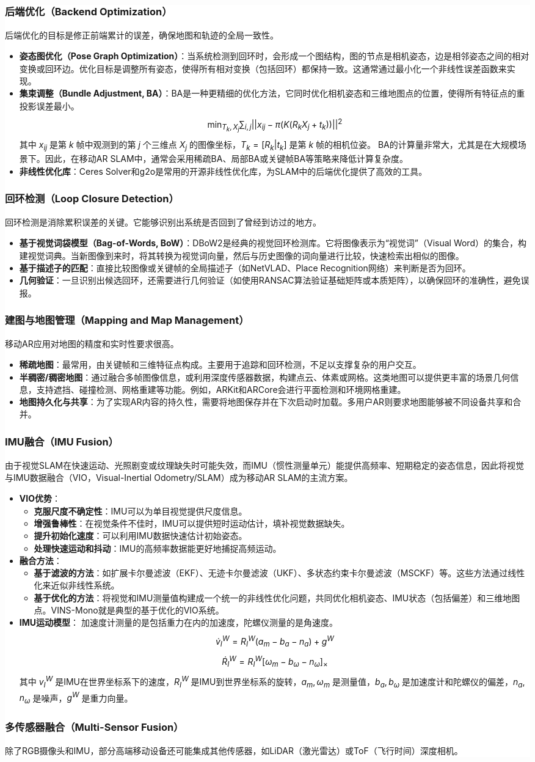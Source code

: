 ### 后端优化（Backend Optimization）

后端优化的目标是修正前端累计的误差，确保地图和轨迹的全局一致性。

*   **姿态图优化（Pose Graph Optimization）**：当系统检测到回环时，会形成一个图结构，图的节点是相机姿态，边是相邻姿态之间的相对变换或回环边。优化目标是调整所有姿态，使得所有相对变换（包括回环）都保持一致。这通常通过最小化一个非线性误差函数来实现。
*   **集束调整（Bundle Adjustment, BA）**：BA是一种更精细的优化方法，它同时优化相机姿态和三维地图点的位置，使得所有特征点的重投影误差最小。
    $$\min_{T_k, X_j} \sum_{i,j} ||x_{ij} - \pi(K(R_kX_j + t_k))||^2$$
    其中 $x_{ij}$ 是第 $k$ 帧中观测到的第 $j$ 个三维点 $X_j$ 的图像坐标，$T_k = [R_k|t_k]$ 是第 $k$ 帧的相机位姿。
    BA的计算量非常大，尤其是在大规模场景下。因此，在移动AR SLAM中，通常会采用稀疏BA、局部BA或关键帧BA等策略来降低计算复杂度。
*   **非线性优化库**：Ceres Solver和g2o是常用的开源非线性优化库，为SLAM中的后端优化提供了高效的工具。

### 回环检测（Loop Closure Detection）

回环检测是消除累积误差的关键。它能够识别出系统是否回到了曾经到访过的地方。

*   **基于视觉词袋模型（Bag-of-Words, BoW）**：DBoW2是经典的视觉回环检测库。它将图像表示为“视觉词”（Visual Word）的集合，构建视觉词典。当新图像到来时，将其转换为视觉词向量，然后与历史图像的词向量进行比较，快速检索出相似的图像。
*   **基于描述子的匹配**：直接比较图像或关键帧的全局描述子（如NetVLAD、Place Recognition网络）来判断是否为回环。
*   **几何验证**：一旦识别出候选回环，还需要进行几何验证（如使用RANSAC算法验证基础矩阵或本质矩阵），以确保回环的准确性，避免误报。

### 建图与地图管理（Mapping and Map Management）

移动AR应用对地图的精度和实时性要求很高。

*   **稀疏地图**：最常用，由关键帧和三维特征点构成。主要用于追踪和回环检测，不足以支撑复杂的用户交互。
*   **半稠密/稠密地图**：通过融合多帧图像信息，或利用深度传感器数据，构建点云、体素或网格。这类地图可以提供更丰富的场景几何信息，支持遮挡、碰撞检测、网格重建等功能。例如，ARKit和ARCore会进行平面检测和环境网格重建。
*   **地图持久化与共享**：为了实现AR内容的持久性，需要将地图保存并在下次启动时加载。多用户AR则要求地图能够被不同设备共享和合并。

### IMU融合（IMU Fusion）

由于视觉SLAM在快速运动、光照剧变或纹理缺失时可能失效，而IMU（惯性测量单元）能提供高频率、短期稳定的姿态信息，因此将视觉与IMU数据融合（VIO，Visual-Inertial Odometry/SLAM）成为移动AR SLAM的主流方案。

*   **VIO优势**：
    *   **克服尺度不确定性**：IMU可以为单目视觉提供尺度信息。
    *   **增强鲁棒性**：在视觉条件不佳时，IMU可以提供短时运动估计，填补视觉数据缺失。
    *   **提升初始化速度**：可以利用IMU数据快速估计初始姿态。
    *   **处理快速运动和抖动**：IMU的高频率数据能更好地捕捉高频运动。
*   **融合方法**：
    *   **基于滤波的方法**：如扩展卡尔曼滤波（EKF）、无迹卡尔曼滤波（UKF）、多状态约束卡尔曼滤波（MSCKF）等。这些方法通过线性化来近似非线性系统。
    *   **基于优化的方法**：将视觉和IMU测量值构建成一个统一的非线性优化问题，共同优化相机姿态、IMU状态（包括偏差）和三维地图点。VINS-Mono就是典型的基于优化的VIO系统。
*   **IMU运动模型**：
    加速度计测量的是包括重力在内的加速度，陀螺仪测量的是角速度。
    $$\dot{v}_I^W = R_I^W (a_m - b_a - n_a) + g^W$$
    $$\dot{R}_I^W = R_I^W [\omega_m - b_\omega - n_\omega]_\times$$
    其中 $v_I^W$ 是IMU在世界坐标系下的速度，$R_I^W$ 是IMU到世界坐标系的旋转，$a_m, \omega_m$ 是测量值，$b_a, b_\omega$ 是加速度计和陀螺仪的偏差，$n_a, n_\omega$ 是噪声，$g^W$ 是重力向量。

### 多传感器融合（Multi-Sensor Fusion）

除了RGB摄像头和IMU，部分高端移动设备还可能集成其他传感器，如LiDAR（激光雷达）或ToF（飞行时间）深度相机。
